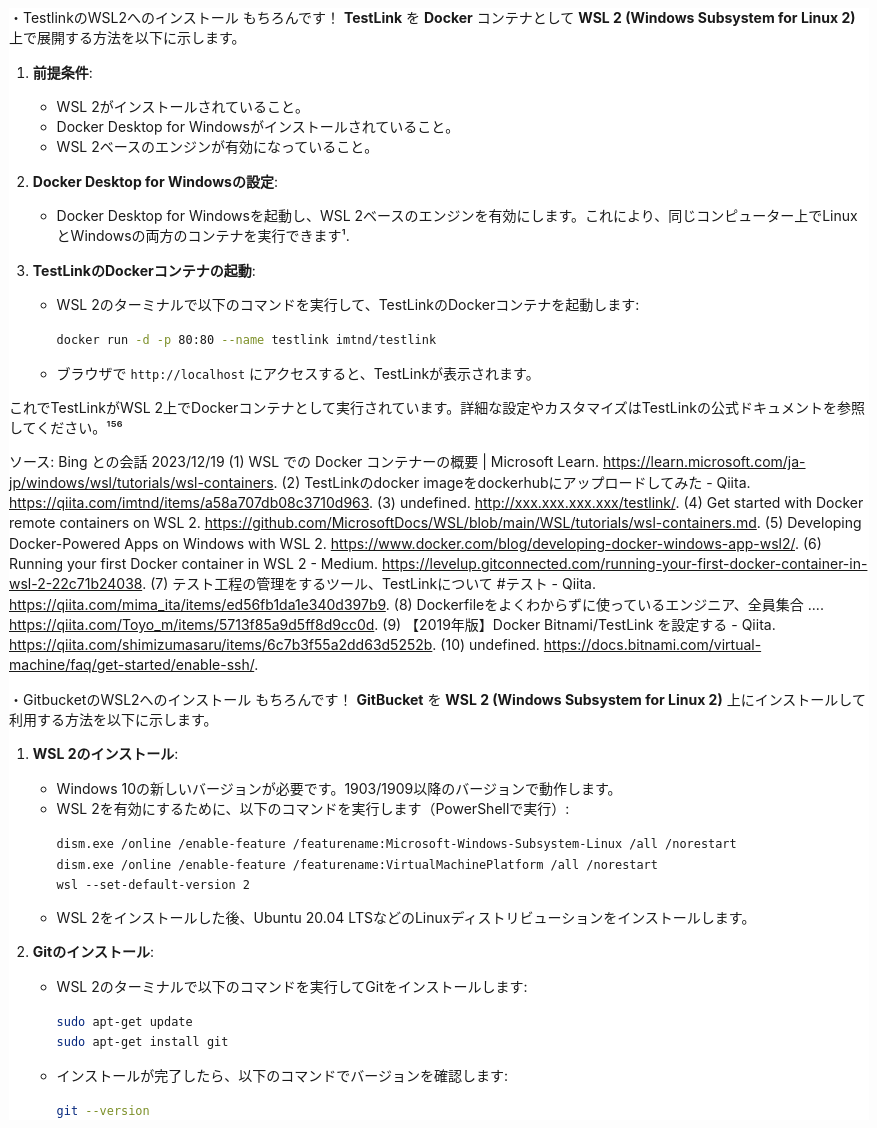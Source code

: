 ・TestlinkのWSL2へのインストール
もちろんです！ **TestLink** を **Docker** コンテナとして **WSL 2 (Windows Subsystem for Linux 2)** 上で展開する方法を以下に示します。

1. **前提条件**:
    - WSL 2がインストールされていること。
    - Docker Desktop for Windowsがインストールされていること。
    - WSL 2ベースのエンジンが有効になっていること。

2. **Docker Desktop for Windowsの設定**:
    - Docker Desktop for Windowsを起動し、WSL 2ベースのエンジンを有効にします。これにより、同じコンピューター上でLinuxとWindowsの両方のコンテナを実行できます¹.

3. **TestLinkのDockerコンテナの起動**:
    - WSL 2のターミナルで以下のコマンドを実行して、TestLinkのDockerコンテナを起動します:
        ```bash
        docker run -d -p 80:80 --name testlink imtnd/testlink
        ```
    - ブラウザで `http://localhost` にアクセスすると、TestLinkが表示されます。

これでTestLinkがWSL 2上でDockerコンテナとして実行されています。詳細な設定やカスタマイズはTestLinkの公式ドキュメントを参照してください。¹⁵⁶

ソース: Bing との会話 2023/12/19
(1) WSL での Docker コンテナーの概要 | Microsoft Learn. https://learn.microsoft.com/ja-jp/windows/wsl/tutorials/wsl-containers.
(2) TestLinkのdocker imageをdockerhubにアップロードしてみた - Qiita. https://qiita.com/imtnd/items/a58a707db08c3710d963.
(3) undefined. http://xxx.xxx.xxx.xxx/testlink/.
(4) Get started with Docker remote containers on WSL 2. https://github.com/MicrosoftDocs/WSL/blob/main/WSL/tutorials/wsl-containers.md.
(5) Developing Docker-Powered Apps on Windows with WSL 2. https://www.docker.com/blog/developing-docker-windows-app-wsl2/.
(6) Running your first Docker container in WSL 2 - Medium. https://levelup.gitconnected.com/running-your-first-docker-container-in-wsl-2-22c71b24038.
(7) テスト工程の管理をするツール、TestLinkについて #テスト - Qiita. https://qiita.com/mima_ita/items/ed56fb1da1e340d397b9.
(8) Dockerfileをよくわからずに使っているエンジニア、全員集合 .... https://qiita.com/Toyo_m/items/5713f85a9d5ff8d9cc0d.
(9) 【2019年版】Docker Bitnami/TestLink を設定する - Qiita. https://qiita.com/shimizumasaru/items/6c7b3f55a2dd63d5252b.
(10) undefined. https://docs.bitnami.com/virtual-machine/faq/get-started/enable-ssh/.

・GitbucketのWSL2へのインストール
もちろんです！ **GitBucket** を **WSL 2 (Windows Subsystem for Linux 2)** 上にインストールして利用する方法を以下に示します。

1. **WSL 2のインストール**:
    - Windows 10の新しいバージョンが必要です。1903/1909以降のバージョンで動作します。
    - WSL 2を有効にするために、以下のコマンドを実行します（PowerShellで実行）:
        ```
        dism.exe /online /enable-feature /featurename:Microsoft-Windows-Subsystem-Linux /all /norestart
        dism.exe /online /enable-feature /featurename:VirtualMachinePlatform /all /norestart
        wsl --set-default-version 2
        ```
    - WSL 2をインストールした後、Ubuntu 20.04 LTSなどのLinuxディストリビューションをインストールします。

2. **Gitのインストール**:
    - WSL 2のターミナルで以下のコマンドを実行してGitをインストールします:
        ```bash
        sudo apt-get update
        sudo apt-get install git
        ```
    - インストールが完了したら、以下のコマンドでバージョンを確認します:
        ```bash
        git --version
        ```
